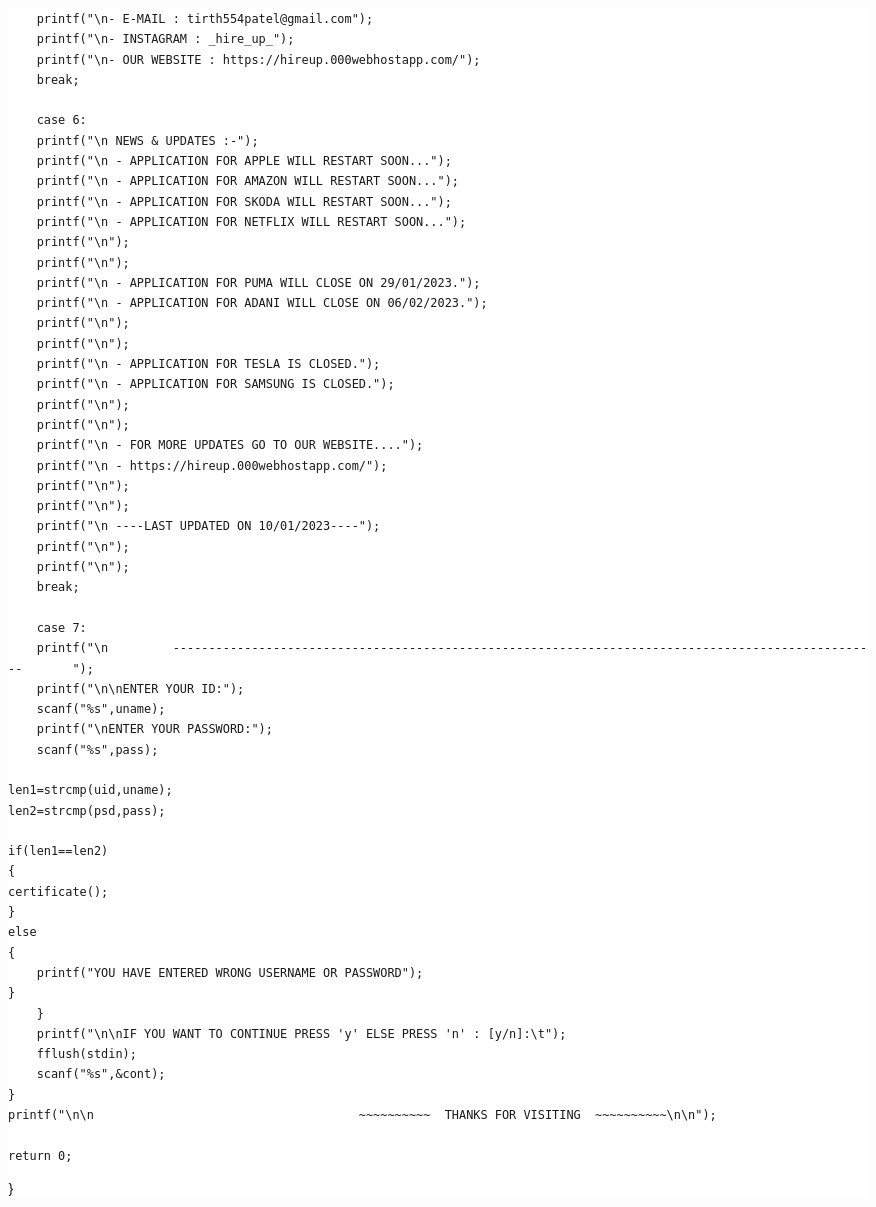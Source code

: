 		printf("\n- E-MAIL : tirth554patel@gmail.com");
		printf("\n- INSTAGRAM : _hire_up_");
		printf("\n- OUR WEBSITE : https://hireup.000webhostapp.com/");
		break;
		
		case 6:
		printf("\n NEWS & UPDATES :-");
		printf("\n - APPLICATION FOR APPLE WILL RESTART SOON...");
		printf("\n - APPLICATION FOR AMAZON WILL RESTART SOON...");
		printf("\n - APPLICATION FOR SKODA WILL RESTART SOON...");
		printf("\n - APPLICATION FOR NETFLIX WILL RESTART SOON...");
		printf("\n");
		printf("\n");
		printf("\n - APPLICATION FOR PUMA WILL CLOSE ON 29/01/2023.");
		printf("\n - APPLICATION FOR ADANI WILL CLOSE ON 06/02/2023.");
		printf("\n");
		printf("\n");
		printf("\n - APPLICATION FOR TESLA IS CLOSED.");
		printf("\n - APPLICATION FOR SAMSUNG IS CLOSED.");
		printf("\n");
		printf("\n");
		printf("\n - FOR MORE UPDATES GO TO OUR WEBSITE....");
		printf("\n - https://hireup.000webhostapp.com/");
		printf("\n");
		printf("\n");
		printf("\n ----LAST UPDATED ON 10/01/2023----");
		printf("\n");
		printf("\n");
		break;
		
		case 7:
		printf("\n         ---------------------------------------------------------------------------------------------------       ");
	    printf("\n\nENTER YOUR ID:");
	    scanf("%s",uname);
	    printf("\nENTER YOUR PASSWORD:");
	    scanf("%s",pass);
	
	len1=strcmp(uid,uname);
	len2=strcmp(psd,pass);
	
	if(len1==len2)
	{
   	certificate();
	}
	else
	{
		printf("YOU HAVE ENTERED WRONG USERNAME OR PASSWORD");
	} 
	    }
		printf("\n\nIF YOU WANT TO CONTINUE PRESS 'y' ELSE PRESS 'n' : [y/n]:\t");
		fflush(stdin);
		scanf("%s",&cont);
	}
	printf("\n\n                                     ~~~~~~~~~~  THANKS FOR VISITING  ~~~~~~~~~~\n\n");
	
	return 0;
}
